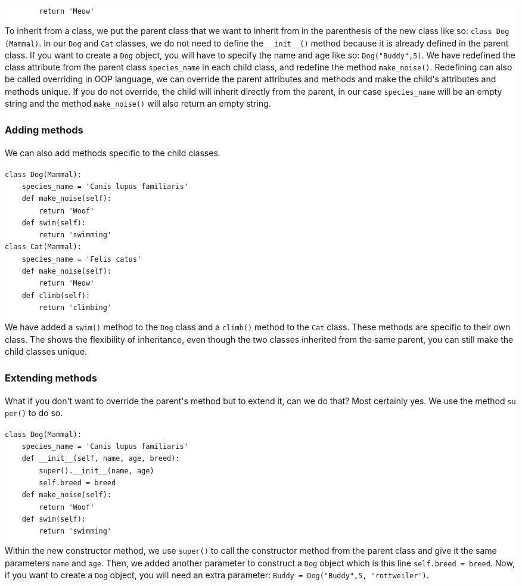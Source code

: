 ```
        return 'Meow'
```
To inherit from a class, we put the parent class that we want to inherit from in the parenthesis of the new class like so: `class Dog(Mammal)`.
In our `Dog` and `Cat` classes, we do not need to define the `__init__()` method because it is already defined in the parent class. If you want to create a `Dog` object, you will have to specify the name and age like so: `Dog("Buddy",5)`. 
We have redefined the class attribute from the parent class `species_name` in each child class, and redefine the method `make_noise()`. Redefining can also be called overriding in OOP language, we can override the parent attributes and methods and make the child's attributes and methods unique. 
If you do not override, the child will inherit directly from the parent, in our case `species_name` will be an empty string and the method `make_noise()` will also return an empty string.

### Adding methods

We can also add methods specific to the child classes.
```
class Dog(Mammal):
    species_name = 'Canis lupus familiaris'
    def make_noise(self):
        return 'Woof'
    def swim(self):
        return 'swimming'
class Cat(Mammal):
    species_name = 'Felis catus'
    def make_noise(self):
        return 'Meow'
    def climb(self):
        return 'climbing'
```

We have added a `swim()` method to the `Dog` class and a `climb()` method to the `Cat` class. These methods are specific to their own class. The shows the flexibility of inheritance, even though the two classes inherited from the same parent, you can still make the child classes unique.

### Extending methods

What if you don't want to override the parent's method but to extend it, can we do that? Most certainly yes. We use the method `super()` to do so.

```
class Dog(Mammal):
    species_name = 'Canis lupus familiaris'
    def __init__(self, name, age, breed):
        super().__init__(name, age)
        self.breed = breed
    def make_noise(self):
        return 'Woof'
    def swim(self):
        return 'swimming'
```
Within the new constructor method, we use `super()` to call the constructor method from the parent class and give it the same parameters `name` and `age`. Then, we added another parameter to construct a `Dog` object which is this line `self.breed = breed`. Now, if you want to create a `Dog` object, you will need an extra parameter: `Buddy = Dog("Buddy",5, 'rottweiler')`.
